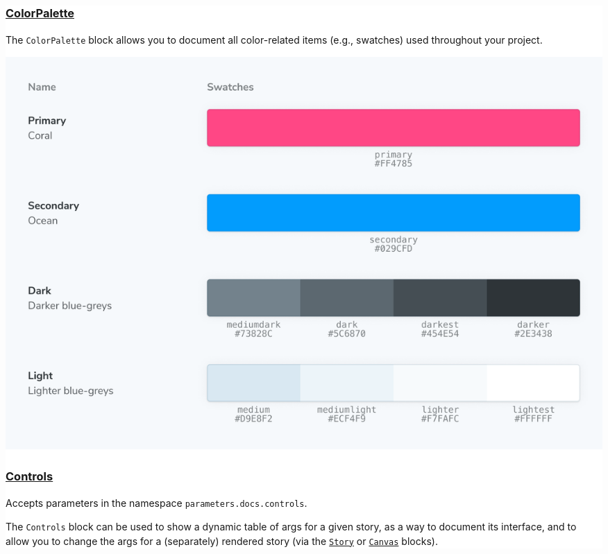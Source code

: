 ### [ColorPalette](../api/doc-block-colorpalette.md)

The `ColorPalette` block allows you to document all color-related items (e.g., swatches) used throughout your project.

![Screenshot of ColorPalette and ColorItem blocks](../api/doc-block-colorpalette.png)

### [Controls](../api/doc-block-controls.md)

<div class="aside">

Accepts parameters in the namespace `parameters.docs.controls`.

</div>

The `Controls` block can be used to show a dynamic table of args for a given story, as a way to document its interface, and to allow you to change the args for a (separately) rendered story (via the [`Story`](../api/doc-block-story.md) or [`Canvas`](../api/doc-block-canvas.md) blocks).
